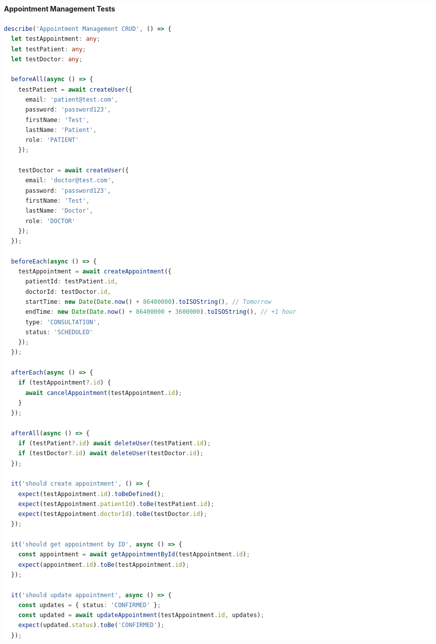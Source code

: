 #### Appointment Management Tests
```typescript
describe('Appointment Management CRUD', () => {
  let testAppointment: any;
  let testPatient: any;
  let testDoctor: any;

  beforeAll(async () => {
    testPatient = await createUser({
      email: 'patient@test.com',
      password: 'password123',
      firstName: 'Test',
      lastName: 'Patient',
      role: 'PATIENT'
    });

    testDoctor = await createUser({
      email: 'doctor@test.com',
      password: 'password123',
      firstName: 'Test',
      lastName: 'Doctor',
      role: 'DOCTOR'
    });
  });

  beforeEach(async () => {
    testAppointment = await createAppointment({
      patientId: testPatient.id,
      doctorId: testDoctor.id,
      startTime: new Date(Date.now() + 86400000).toISOString(), // Tomorrow
      endTime: new Date(Date.now() + 86400000 + 3600000).toISOString(), // +1 hour
      type: 'CONSULTATION',
      status: 'SCHEDULED'
    });
  });

  afterEach(async () => {
    if (testAppointment?.id) {
      await cancelAppointment(testAppointment.id);
    }
  });

  afterAll(async () => {
    if (testPatient?.id) await deleteUser(testPatient.id);
    if (testDoctor?.id) await deleteUser(testDoctor.id);
  });

  it('should create appointment', () => {
    expect(testAppointment.id).toBeDefined();
    expect(testAppointment.patientId).toBe(testPatient.id);
    expect(testAppointment.doctorId).toBe(testDoctor.id);
  });

  it('should get appointment by ID', async () => {
    const appointment = await getAppointmentById(testAppointment.id);
    expect(appointment.id).toBe(testAppointment.id);
  });

  it('should update appointment', async () => {
    const updates = { status: 'CONFIRMED' };
    const updated = await updateAppointment(testAppointment.id, updates);
    expect(updated.status).toBe('CONFIRMED');
  });
```